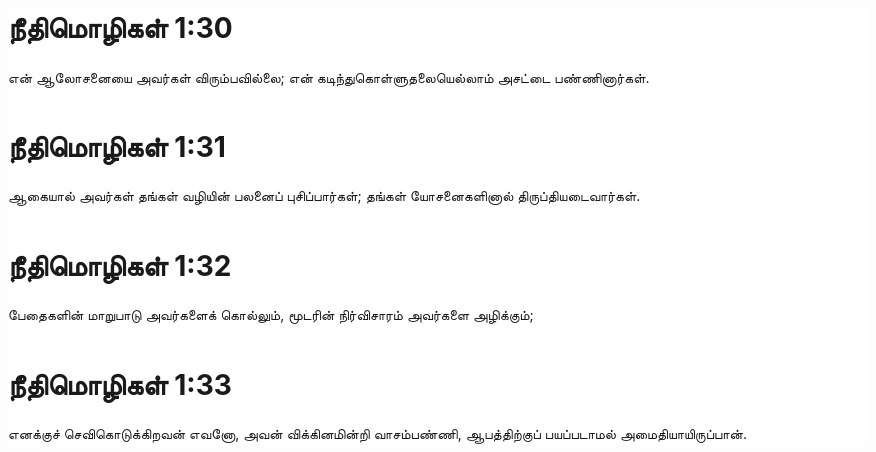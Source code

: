 # நீதிமொழிகள் 1:30

என் ஆலோசனையை அவர்கள் விரும்பவில்லை; என் கடிந்துகொள்ளுதலையெல்லாம் அசட்டை பண்ணினார்கள்.

# நீதிமொழிகள் 1:31

ஆகையால் அவர்கள் தங்கள் வழியின் பலனைப் புசிப்பார்கள்; தங்கள் யோசனைகளினால் திருப்தியடைவார்கள்.

# நீதிமொழிகள் 1:32

பேதைகளின் மாறுபாடு அவர்களைக் கொல்லும், மூடரின் நிர்விசாரம் அவர்களை அழிக்கும்;

# நீதிமொழிகள் 1:33

எனக்குச் செவிகொடுக்கிறவன் எவனோ, அவன் விக்கினமின்றி வாசம்பண்ணி, ஆபத்திற்குப் பயப்படாமல் அமைதியாயிருப்பான்.

